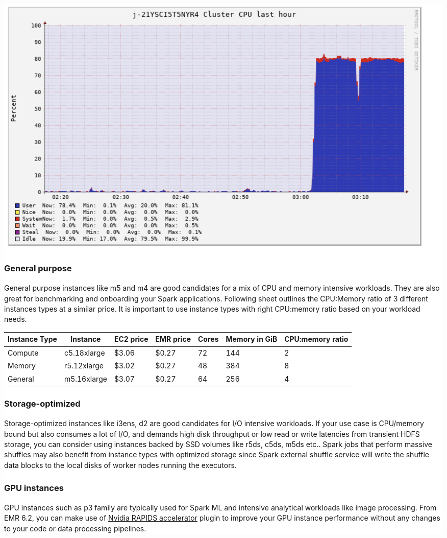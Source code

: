 ![BP - 2](images/spark-bp-2.png)

### General purpose
General purpose instances like m5 and m4 are good candidates for a mix of CPU and memory intensive workloads. They are also great for benchmarking and onboarding your Spark applications. Following sheet outlines the CPU:Memory ratio of 3 different instances types at a similar price. It is important to use instance types with right CPU:memory ratio based on your workload needs.

| Instance Type | Instance | EC2 price | EMR price | Cores | Memory in GiB | CPU:memory ratio |
--------|----------------|------------|-----------|--------|------------|------------|
| Compute | c5.18xlarge |  $3.06 |  $0.27 | 72 | 144 | 2 |
| Memory | r5.12xlarge |  $3.02 |  $0.27 | 48 | 384 | 8 |
| General | m5.16xlarge |  $3.07 | $0.27 | 64 | 256 | 4 |

### Storage-optimized
Storage-optimized instances like i3ens, d2 are good candidates for I/O intensive workloads. If your use case is CPU/memory bound but also consumes a lot of I/O, and demands high disk throughput or low read or write latencies from transient HDFS storage, you can consider using instances backed by SSD volumes like r5ds, c5ds, m5ds etc.. Spark jobs that perform massive shuffles may also benefit from instance types with optimized storage since Spark external shuffle service will write the shuffle data blocks to the local disks of worker nodes running the executors.

### GPU instances
GPU instances such as p3 family are typically used for Spark ML and intensive analytical workloads like image processing. From EMR 6.2, you can make use of [Nvidia RAPIDS accelerator](https://docs.aws.amazon.com/emr/latest/ReleaseGuide/emr-spark-rapids.html) plugin to improve your GPU instance performance without any changes to your code or data processing pipelines.
